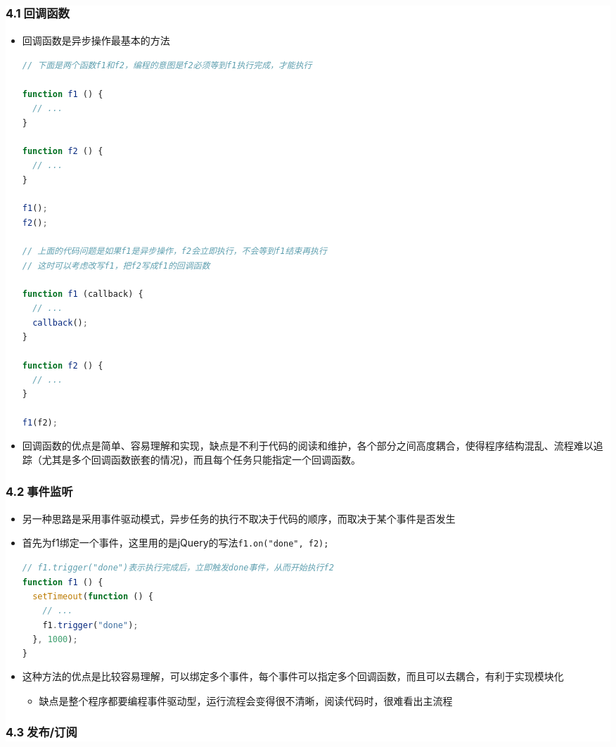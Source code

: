 ### 4.1 回调函数

- 回调函数是异步操作最基本的方法

  ```js
  // 下面是两个函数f1和f2，编程的意图是f2必须等到f1执行完成，才能执行

  function f1 () {
    // ...
  }

  function f2 () {
    // ...
  }

  f1();
  f2();

  // 上面的代码问题是如果f1是异步操作，f2会立即执行，不会等到f1结束再执行
  // 这时可以考虑改写f1，把f2写成f1的回调函数

  function f1 (callback) {
    // ...
    callback();
  }

  function f2 () {
    // ...
  }

  f1(f2);
  ```

- 回调函数的优点是简单、容易理解和实现，缺点是不利于代码的阅读和维护，各个部分之间高度耦合，使得程序结构混乱、流程难以追踪（尤其是多个回调函数嵌套的情况)，而且每个任务只能指定一个回调函数。

### 4.2 事件监听

- 另一种思路是采用事件驱动模式，异步任务的执行不取决于代码的顺序，而取决于某个事件是否发生

- 首先为f1绑定一个事件，这里用的是jQuery的写法`f1.on("done", f2);`

  ```js
  // f1.trigger("done")表示执行完成后，立即触发done事件，从而开始执行f2
  function f1 () {
    setTimeout(function () {
      // ...
      f1.trigger("done");
    }, 1000);
  }
  ```

- 这种方法的优点是比较容易理解，可以绑定多个事件，每个事件可以指定多个回调函数，而且可以去耦合，有利于实现模块化
  - 缺点是整个程序都要编程事件驱动型，运行流程会变得很不清晰，阅读代码时，很难看出主流程

### 4.3 发布/订阅
